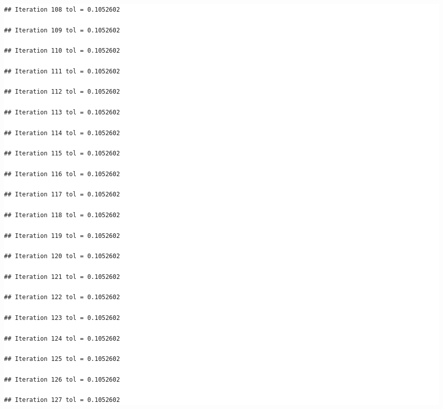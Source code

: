     ## Iteration 108 tol = 0.1052602

    ## Iteration 109 tol = 0.1052602

    ## Iteration 110 tol = 0.1052602

    ## Iteration 111 tol = 0.1052602

    ## Iteration 112 tol = 0.1052602

    ## Iteration 113 tol = 0.1052602

    ## Iteration 114 tol = 0.1052602

    ## Iteration 115 tol = 0.1052602

    ## Iteration 116 tol = 0.1052602

    ## Iteration 117 tol = 0.1052602

    ## Iteration 118 tol = 0.1052602

    ## Iteration 119 tol = 0.1052602

    ## Iteration 120 tol = 0.1052602

    ## Iteration 121 tol = 0.1052602

    ## Iteration 122 tol = 0.1052602

    ## Iteration 123 tol = 0.1052602

    ## Iteration 124 tol = 0.1052602

    ## Iteration 125 tol = 0.1052602

    ## Iteration 126 tol = 0.1052602

    ## Iteration 127 tol = 0.1052602
